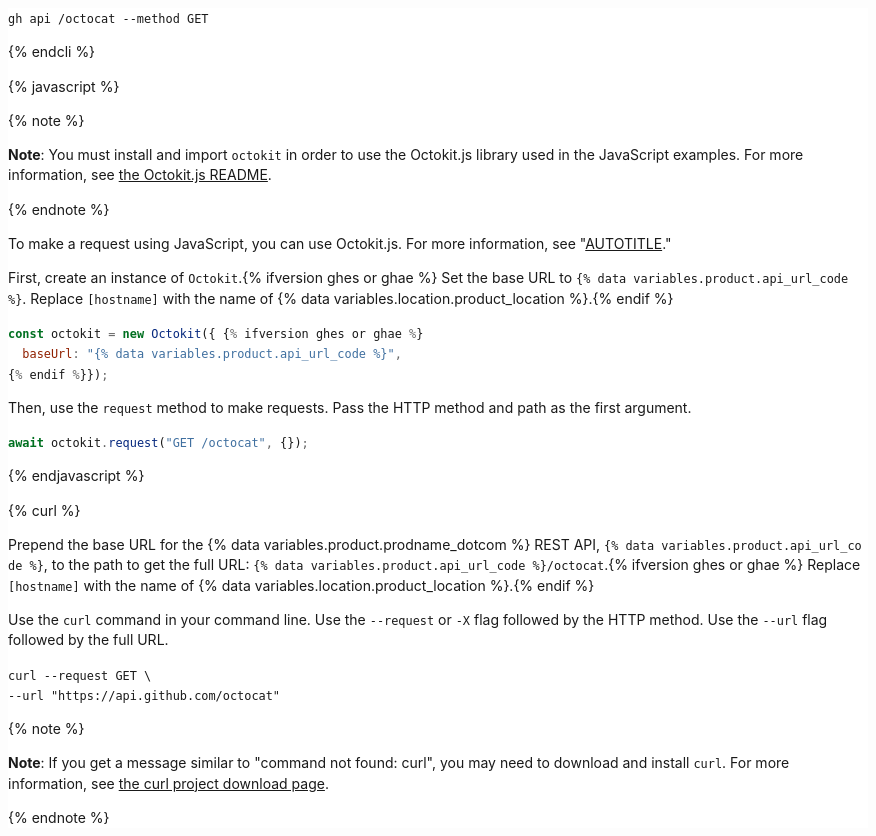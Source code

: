 ```shell
gh api /octocat --method GET
```

{% endcli %}

{% javascript %}

{% note %}

**Note**: You must install and import `octokit` in order to use the Octokit.js library used in the JavaScript examples. For more information, see [the Octokit.js README](https://github.com/octokit/octokit.js/#readme).

{% endnote %}

To make a request using JavaScript, you can use Octokit.js. For more information, see "[AUTOTITLE](/rest/guides/scripting-with-the-rest-api-and-javascript)."

First, create an instance of `Octokit`.{% ifversion ghes or ghae %} Set the base URL to `{% data variables.product.api_url_code %}`. Replace `[hostname]` with the name of {% data variables.location.product_location %}.{% endif %}

```javascript
const octokit = new Octokit({ {% ifversion ghes or ghae %}
  baseUrl: "{% data variables.product.api_url_code %}",
{% endif %}});
```

Then, use the `request` method to make requests. Pass the HTTP method and path as the first argument.

```javascript
await octokit.request("GET /octocat", {});
```

{% endjavascript %}

{% curl %}

Prepend the base URL for the {% data variables.product.prodname_dotcom %} REST API, `{% data variables.product.api_url_code %}`, to the path to get the full URL: `{% data variables.product.api_url_code %}/octocat`.{% ifversion ghes or ghae %} Replace `[hostname]` with the name of {% data variables.location.product_location %}.{% endif %}

Use the `curl` command in your command line. Use the `--request` or `-X` flag followed by the HTTP method. Use the `--url` flag followed by the full URL.

```shell
curl --request GET \
--url "https://api.github.com/octocat"
```

{% note %}

**Note**: If you get a message similar to "command not found: curl", you may need to download and install `curl`. For more information, see [the curl project download page](https://curl.se/download.html).

{% endnote %}
